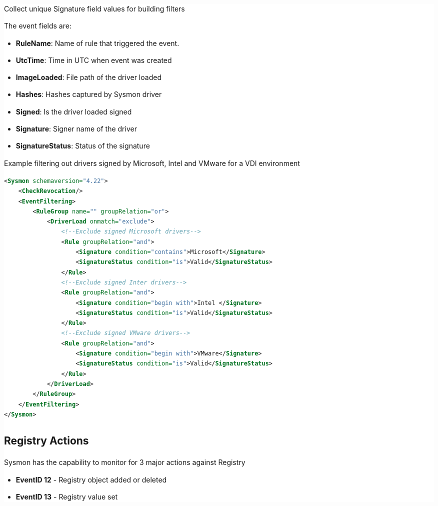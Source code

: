 Collect unique Signature field values for building filters

The event fields are:

* **RuleName**: Name of rule that triggered the event.

* **UtcTime**: Time in UTC when event was created

* **ImageLoaded**: File path of the driver loaded

* **Hashes**: Hashes captured by Sysmon driver

* **Signed**: Is the driver loaded signed

* **Signature**: Signer name of the driver

* **SignatureStatus**: Status of the signature

Example filtering out drivers signed by Microsoft, Intel and VMware for
a VDI environment

```xml
<Sysmon schemaversion="4.22">
    <CheckRevocation/>
    <EventFiltering>
        <RuleGroup name="" groupRelation="or">
            <DriverLoad onmatch="exclude">
                <!--Exclude signed Microsoft drivers-->
                <Rule groupRelation="and">
                    <Signature condition="contains">Microsoft</Signature>
                    <SignatureStatus condition="is">Valid</SignatureStatus>
                </Rule>
                <!--Exclude signed Inter drivers-->
                <Rule groupRelation="and">
                    <Signature condition="begin with">Intel </Signature>
                    <SignatureStatus condition="is">Valid</SignatureStatus>
                </Rule>
                <!--Exclude signed VMware drivers-->
                <Rule groupRelation="and">
                    <Signature condition="begin with">VMware</Signature>
                    <SignatureStatus condition="is">Valid</SignatureStatus>
                </Rule>
            </DriverLoad>
        </RuleGroup>
    </EventFiltering>
</Sysmon>
```

Registry Actions
----------------

Sysmon has the capability to monitor for 3 major actions against
Registry

* **EventID 12** - Registry object added or deleted

* **EventID 13** - Registry value set
